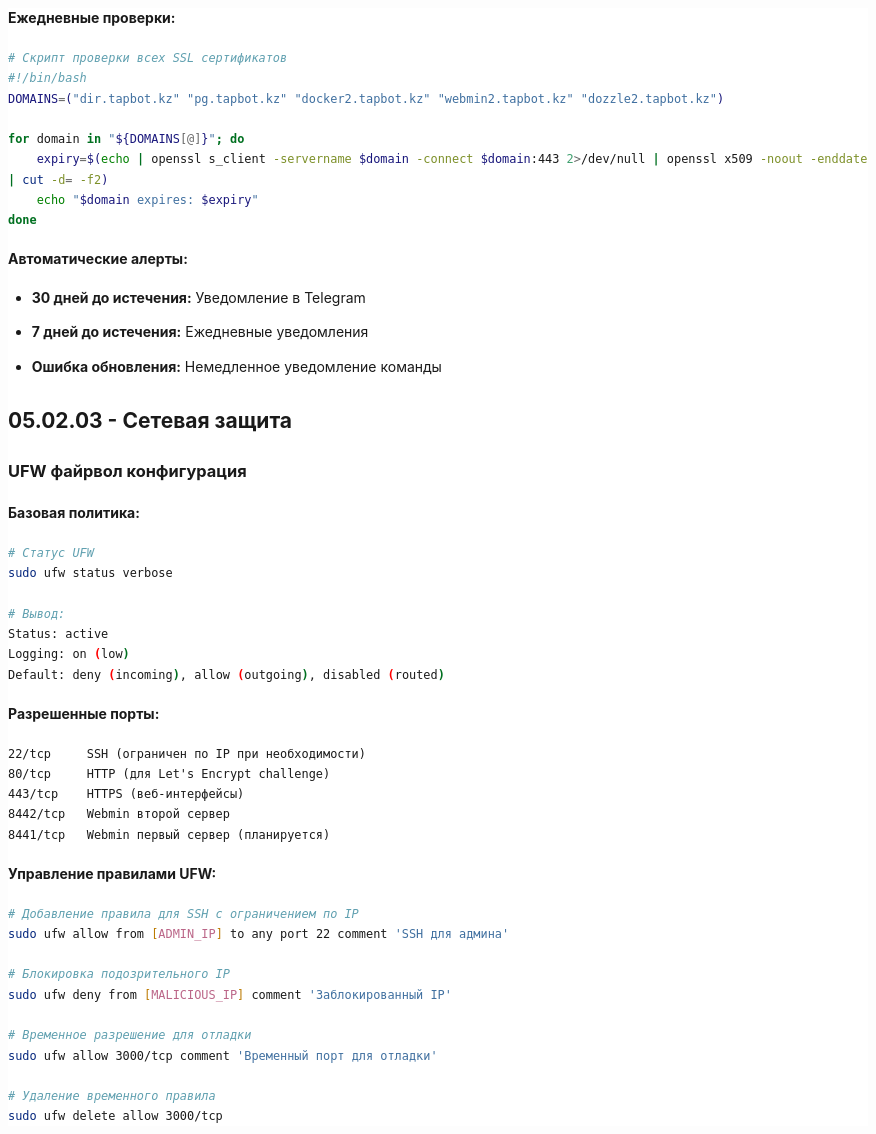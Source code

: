 #### Ежедневные проверки:

```bash
# Скрипт проверки всех SSL сертификатов
#!/bin/bash
DOMAINS=("dir.tapbot.kz" "pg.tapbot.kz" "docker2.tapbot.kz" "webmin2.tapbot.kz" "dozzle2.tapbot.kz")

for domain in "${DOMAINS[@]}"; do
    expiry=$(echo | openssl s_client -servername $domain -connect $domain:443 2>/dev/null | openssl x509 -noout -enddate | cut -d= -f2)
    echo "$domain expires: $expiry"
done
```

#### Автоматические алерты:

-  **30 дней до истечения:** Уведомление в Telegram

-  **7 дней до истечения:** Ежедневные уведомления

-  **Ошибка обновления:** Немедленное уведомление команды

## 05\.02.03 - Сетевая защита

### UFW файрвол конфигурация

#### Базовая политика:

```bash
# Статус UFW
sudo ufw status verbose

# Вывод:
Status: active
Logging: on (low)
Default: deny (incoming), allow (outgoing), disabled (routed)
```

#### Разрешенные порты:

```
22/tcp     SSH (ограничен по IP при необходимости)
80/tcp     HTTP (для Let's Encrypt challenge)
443/tcp    HTTPS (веб-интерфейсы)
8442/tcp   Webmin второй сервер
8441/tcp   Webmin первый сервер (планируется)
```

#### Управление правилами UFW:

```bash
# Добавление правила для SSH с ограничением по IP
sudo ufw allow from [ADMIN_IP] to any port 22 comment 'SSH для админа'

# Блокировка подозрительного IP
sudo ufw deny from [MALICIOUS_IP] comment 'Заблокированный IP'

# Временное разрешение для отладки
sudo ufw allow 3000/tcp comment 'Временный порт для отладки'

# Удаление временного правила
sudo ufw delete allow 3000/tcp
```
